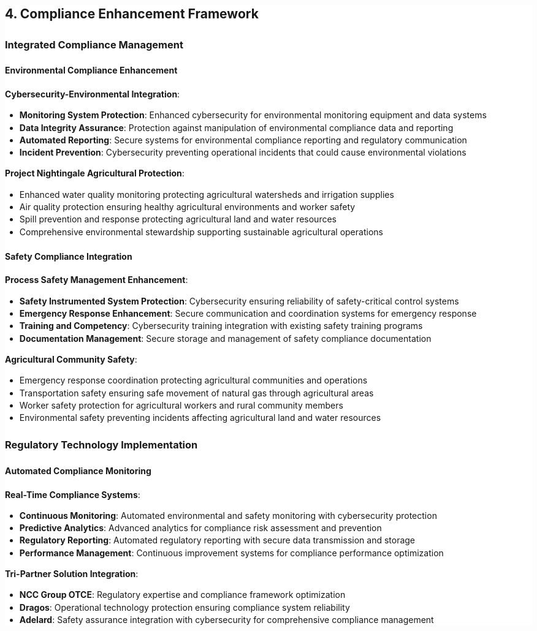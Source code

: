 
## 4. Compliance Enhancement Framework

### Integrated Compliance Management

#### Environmental Compliance Enhancement
**Cybersecurity-Environmental Integration**:
- **Monitoring System Protection**: Enhanced cybersecurity for environmental monitoring equipment and data systems
- **Data Integrity Assurance**: Protection against manipulation of environmental compliance data and reporting
- **Automated Reporting**: Secure systems for environmental compliance reporting and regulatory communication
- **Incident Prevention**: Cybersecurity preventing operational incidents that could cause environmental violations

**Project Nightingale Agricultural Protection**:
- Enhanced water quality monitoring protecting agricultural watersheds and irrigation supplies
- Air quality protection ensuring healthy agricultural environments and worker safety
- Spill prevention and response protecting agricultural land and water resources
- Comprehensive environmental stewardship supporting sustainable agricultural operations

#### Safety Compliance Integration
**Process Safety Management Enhancement**:
- **Safety Instrumented System Protection**: Cybersecurity ensuring reliability of safety-critical control systems
- **Emergency Response Enhancement**: Secure communication and coordination systems for emergency response
- **Training and Competency**: Cybersecurity training integration with existing safety training programs
- **Documentation Management**: Secure storage and management of safety compliance documentation

**Agricultural Community Safety**:
- Emergency response coordination protecting agricultural communities and operations
- Transportation safety ensuring safe movement of natural gas through agricultural areas
- Worker safety protection for agricultural workers and rural community members
- Environmental safety preventing incidents affecting agricultural land and water resources

### Regulatory Technology Implementation

#### Automated Compliance Monitoring
**Real-Time Compliance Systems**:
- **Continuous Monitoring**: Automated environmental and safety monitoring with cybersecurity protection
- **Predictive Analytics**: Advanced analytics for compliance risk assessment and prevention
- **Regulatory Reporting**: Automated regulatory reporting with secure data transmission and storage
- **Performance Management**: Continuous improvement systems for compliance performance optimization

**Tri-Partner Solution Integration**:
- **NCC Group OTCE**: Regulatory expertise and compliance framework optimization
- **Dragos**: Operational technology protection ensuring compliance system reliability
- **Adelard**: Safety assurance integration with cybersecurity for comprehensive compliance management
